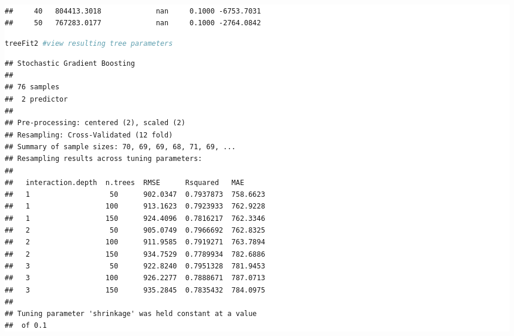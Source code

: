    ##     40   804413.3018             nan     0.1000 -6753.7031
    ##     50   767283.0177             nan     0.1000 -2764.0842

``` r
treeFit2 #view resulting tree parameters
```

    ## Stochastic Gradient Boosting 
    ## 
    ## 76 samples
    ##  2 predictor
    ## 
    ## Pre-processing: centered (2), scaled (2) 
    ## Resampling: Cross-Validated (12 fold) 
    ## Summary of sample sizes: 70, 69, 69, 68, 71, 69, ... 
    ## Resampling results across tuning parameters:
    ## 
    ##   interaction.depth  n.trees  RMSE      Rsquared   MAE     
    ##   1                   50      902.0347  0.7937873  758.6623
    ##   1                  100      913.1623  0.7923933  762.9228
    ##   1                  150      924.4096  0.7816217  762.3346
    ##   2                   50      905.0749  0.7966692  762.8325
    ##   2                  100      911.9585  0.7919271  763.7894
    ##   2                  150      934.7529  0.7789934  782.6886
    ##   3                   50      922.8240  0.7951328  781.9453
    ##   3                  100      926.2277  0.7888671  787.0713
    ##   3                  150      935.2845  0.7835432  784.0975
    ## 
    ## Tuning parameter 'shrinkage' was held constant at a value
    ##  of 0.1